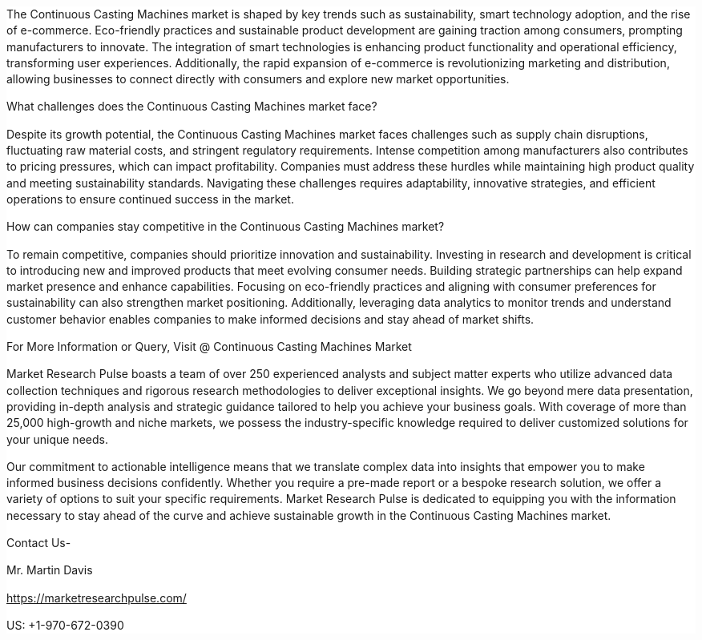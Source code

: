The Continuous Casting Machines market is shaped by key trends such as sustainability, smart technology adoption, and the rise of e-commerce. Eco-friendly practices and sustainable product development are gaining traction among consumers, prompting manufacturers to innovate. The integration of smart technologies is enhancing product functionality and operational efficiency, transforming user experiences. Additionally, the rapid expansion of e-commerce is revolutionizing marketing and distribution, allowing businesses to connect directly with consumers and explore new market opportunities.

What challenges does the Continuous Casting Machines market face?

Despite its growth potential, the Continuous Casting Machines market faces challenges such as supply chain disruptions, fluctuating raw material costs, and stringent regulatory requirements. Intense competition among manufacturers also contributes to pricing pressures, which can impact profitability. Companies must address these hurdles while maintaining high product quality and meeting sustainability standards. Navigating these challenges requires adaptability, innovative strategies, and efficient operations to ensure continued success in the market.

How can companies stay competitive in the Continuous Casting Machines market?

To remain competitive, companies should prioritize innovation and sustainability. Investing in research and development is critical to introducing new and improved products that meet evolving consumer needs. Building strategic partnerships can help expand market presence and enhance capabilities. Focusing on eco-friendly practices and aligning with consumer preferences for sustainability can also strengthen market positioning. Additionally, leveraging data analytics to monitor trends and understand customer behavior enables companies to make informed decisions and stay ahead of market shifts.

For More Information or Query, Visit @ Continuous Casting Machines Market

Market Research Pulse boasts a team of over 250 experienced analysts and subject matter experts who utilize advanced data collection techniques and rigorous research methodologies to deliver exceptional insights. We go beyond mere data presentation, providing in-depth analysis and strategic guidance tailored to help you achieve your business goals. With coverage of more than 25,000 high-growth and niche markets, we possess the industry-specific knowledge required to deliver customized solutions for your unique needs.

Our commitment to actionable intelligence means that we translate complex data into insights that empower you to make informed business decisions confidently. Whether you require a pre-made report or a bespoke research solution, we offer a variety of options to suit your specific requirements. Market Research Pulse is dedicated to equipping you with the information necessary to stay ahead of the curve and achieve sustainable growth in the Continuous Casting Machines market.

Contact Us-

Mr. Martin Davis

https://marketresearchpulse.com/

US: +1-970-672-0390

